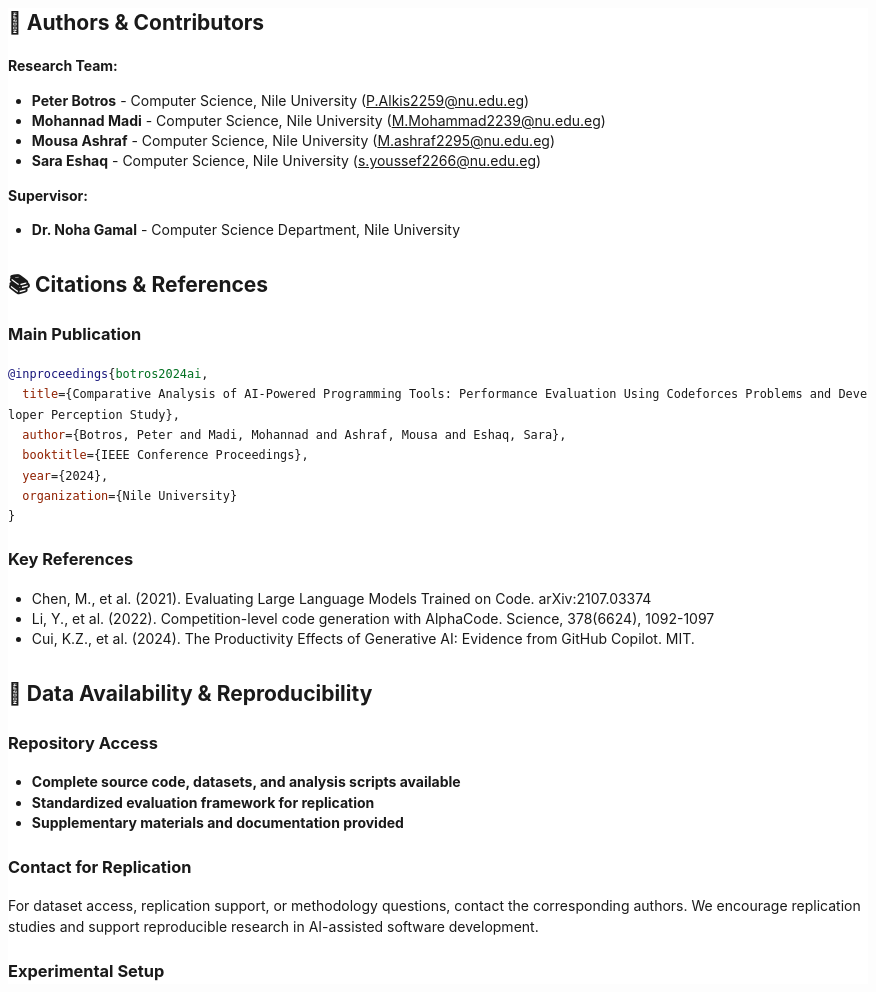 ## 👥 Authors & Contributors

**Research Team:**

- **Peter Botros** - Computer Science, Nile University (P.Alkis2259@nu.edu.eg)
- **Mohannad Madi** - Computer Science, Nile University (M.Mohammad2239@nu.edu.eg)
- **Mousa Ashraf** - Computer Science, Nile University (M.ashraf2295@nu.edu.eg)
- **Sara Eshaq** - Computer Science, Nile University (s.youssef2266@nu.edu.eg)

**Supervisor:**

- **Dr. Noha Gamal** - Computer Science Department, Nile University

## 📚 Citations & References

### Main Publication

```bibtex
@inproceedings{botros2024ai,
  title={Comparative Analysis of AI-Powered Programming Tools: Performance Evaluation Using Codeforces Problems and Developer Perception Study},
  author={Botros, Peter and Madi, Mohannad and Ashraf, Mousa and Eshaq, Sara},
  booktitle={IEEE Conference Proceedings},
  year={2024},
  organization={Nile University}
}
```

### Key References

- Chen, M., et al. (2021). Evaluating Large Language Models Trained on Code. arXiv:2107.03374
- Li, Y., et al. (2022). Competition-level code generation with AlphaCode. Science, 378(6624), 1092-1097
- Cui, K.Z., et al. (2024). The Productivity Effects of Generative AI: Evidence from GitHub Copilot. MIT.

## 🔗 Data Availability & Reproducibility

### Repository Access

- **Complete source code, datasets, and analysis scripts available**
- **Standardized evaluation framework for replication**
- **Supplementary materials and documentation provided**

### Contact for Replication

For dataset access, replication support, or methodology questions, contact the corresponding authors. We encourage replication studies and support reproducible research in AI-assisted software development.

### Experimental Setup
